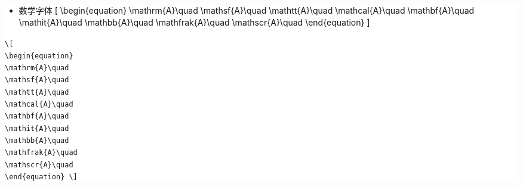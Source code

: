- 数学字体
  \[
  \begin{equation}
  \mathrm{A}\quad
  \mathsf{A}\quad
  \mathtt{A}\quad
  \mathcal{A}\quad
  \mathbf{A}\quad
  \mathit{A}\quad
  \mathbb{A}\quad
  \mathfrak{A}\quad
  \mathscr{A}\quad
  \end{equation} \]

```
\[
\begin{equation}
\mathrm{A}\quad
\mathsf{A}\quad
\mathtt{A}\quad
\mathcal{A}\quad
\mathbf{A}\quad
\mathit{A}\quad
\mathbb{A}\quad
\mathfrak{A}\quad
\mathscr{A}\quad
\end{equation} \]
```
